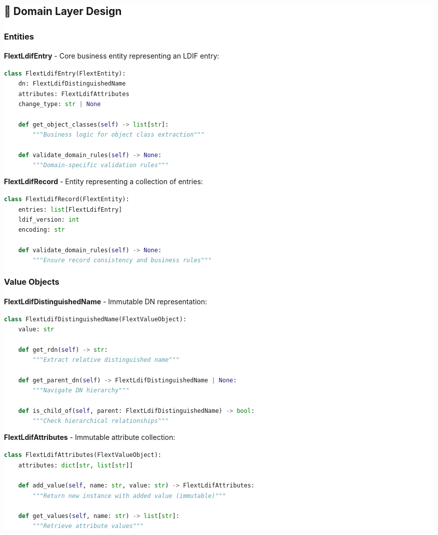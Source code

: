## 🎯 Domain Layer Design

### Entities

**FlextLdifEntry** - Core business entity representing an LDIF entry:

```python
class FlextLdifEntry(FlextEntity):
    dn: FlextLdifDistinguishedName
    attributes: FlextLdifAttributes
    change_type: str | None
    
    def get_object_classes(self) -> list[str]:
        """Business logic for object class extraction"""
    
    def validate_domain_rules(self) -> None:
        """Domain-specific validation rules"""
```

**FlextLdifRecord** - Entity representing a collection of entries:

```python
class FlextLdifRecord(FlextEntity):
    entries: list[FlextLdifEntry]
    ldif_version: int
    encoding: str
    
    def validate_domain_rules(self) -> None:
        """Ensure record consistency and business rules"""
```

### Value Objects

**FlextLdifDistinguishedName** - Immutable DN representation:

```python
class FlextLdifDistinguishedName(FlextValueObject):
    value: str
    
    def get_rdn(self) -> str:
        """Extract relative distinguished name"""
    
    def get_parent_dn(self) -> FlextLdifDistinguishedName | None:
        """Navigate DN hierarchy"""
    
    def is_child_of(self, parent: FlextLdifDistinguishedName) -> bool:
        """Check hierarchical relationships"""
```

**FlextLdifAttributes** - Immutable attribute collection:

```python
class FlextLdifAttributes(FlextValueObject):
    attributes: dict[str, list[str]]
    
    def add_value(self, name: str, value: str) -> FlextLdifAttributes:
        """Return new instance with added value (immutable)"""
    
    def get_values(self, name: str) -> list[str]:
        """Retrieve attribute values"""
```

